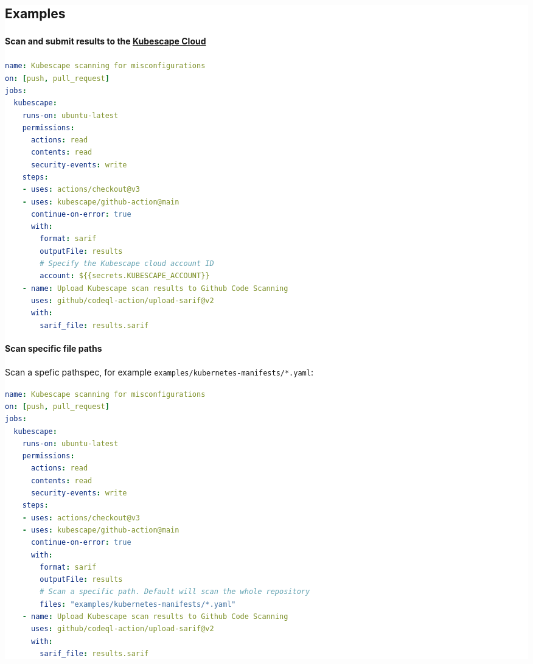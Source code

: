 ## Examples


#### Scan and submit results to the [Kubescape Cloud](https://cloud.armosec.io/)

```yaml
name: Kubescape scanning for misconfigurations
on: [push, pull_request]
jobs:
  kubescape:
    runs-on: ubuntu-latest
    permissions:
      actions: read
      contents: read
      security-events: write
    steps:
    - uses: actions/checkout@v3
    - uses: kubescape/github-action@main
      continue-on-error: true
      with:
        format: sarif
        outputFile: results
        # Specify the Kubescape cloud account ID
        account: ${{secrets.KUBESCAPE_ACCOUNT}}
    - name: Upload Kubescape scan results to Github Code Scanning
      uses: github/codeql-action/upload-sarif@v2
      with:
        sarif_file: results.sarif
```

#### Scan specific file paths

Scan a spefic pathspec, for example `examples/kubernetes-manifests/*.yaml`:

```yaml
name: Kubescape scanning for misconfigurations
on: [push, pull_request]
jobs:
  kubescape:
    runs-on: ubuntu-latest
    permissions:
      actions: read
      contents: read
      security-events: write
    steps:
    - uses: actions/checkout@v3
    - uses: kubescape/github-action@main
      continue-on-error: true
      with:
        format: sarif
        outputFile: results
        # Scan a specific path. Default will scan the whole repository
        files: "examples/kubernetes-manifests/*.yaml"
    - name: Upload Kubescape scan results to Github Code Scanning
      uses: github/codeql-action/upload-sarif@v2
      with:
        sarif_file: results.sarif
```
